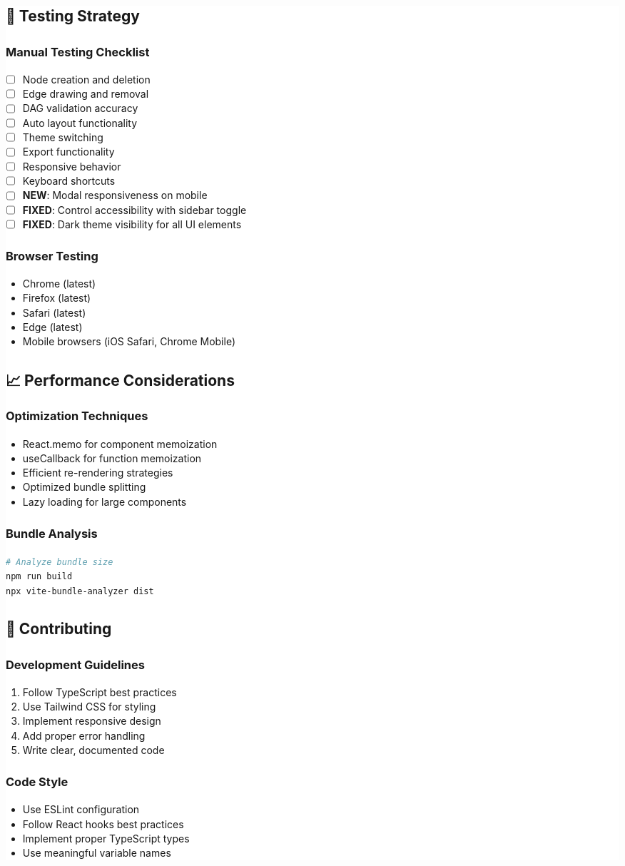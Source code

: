 ## 🧪 Testing Strategy

### Manual Testing Checklist
- [ ] Node creation and deletion
- [ ] Edge drawing and removal
- [ ] DAG validation accuracy
- [ ] Auto layout functionality
- [ ] Theme switching
- [ ] Export functionality
- [ ] Responsive behavior
- [ ] Keyboard shortcuts
- [ ] **NEW**: Modal responsiveness on mobile
- [ ] **FIXED**: Control accessibility with sidebar toggle
- [ ] **FIXED**: Dark theme visibility for all UI elements

### Browser Testing
- Chrome (latest)
- Firefox (latest)
- Safari (latest)
- Edge (latest)
- Mobile browsers (iOS Safari, Chrome Mobile)

## 📈 Performance Considerations

### Optimization Techniques
- React.memo for component memoization
- useCallback for function memoization
- Efficient re-rendering strategies
- Optimized bundle splitting
- Lazy loading for large components

### Bundle Analysis
```bash
# Analyze bundle size
npm run build
npx vite-bundle-analyzer dist
```

## 🤝 Contributing

### Development Guidelines
1. Follow TypeScript best practices
2. Use Tailwind CSS for styling
3. Implement responsive design
4. Add proper error handling
5. Write clear, documented code

### Code Style
- Use ESLint configuration
- Follow React hooks best practices
- Implement proper TypeScript types
- Use meaningful variable names
